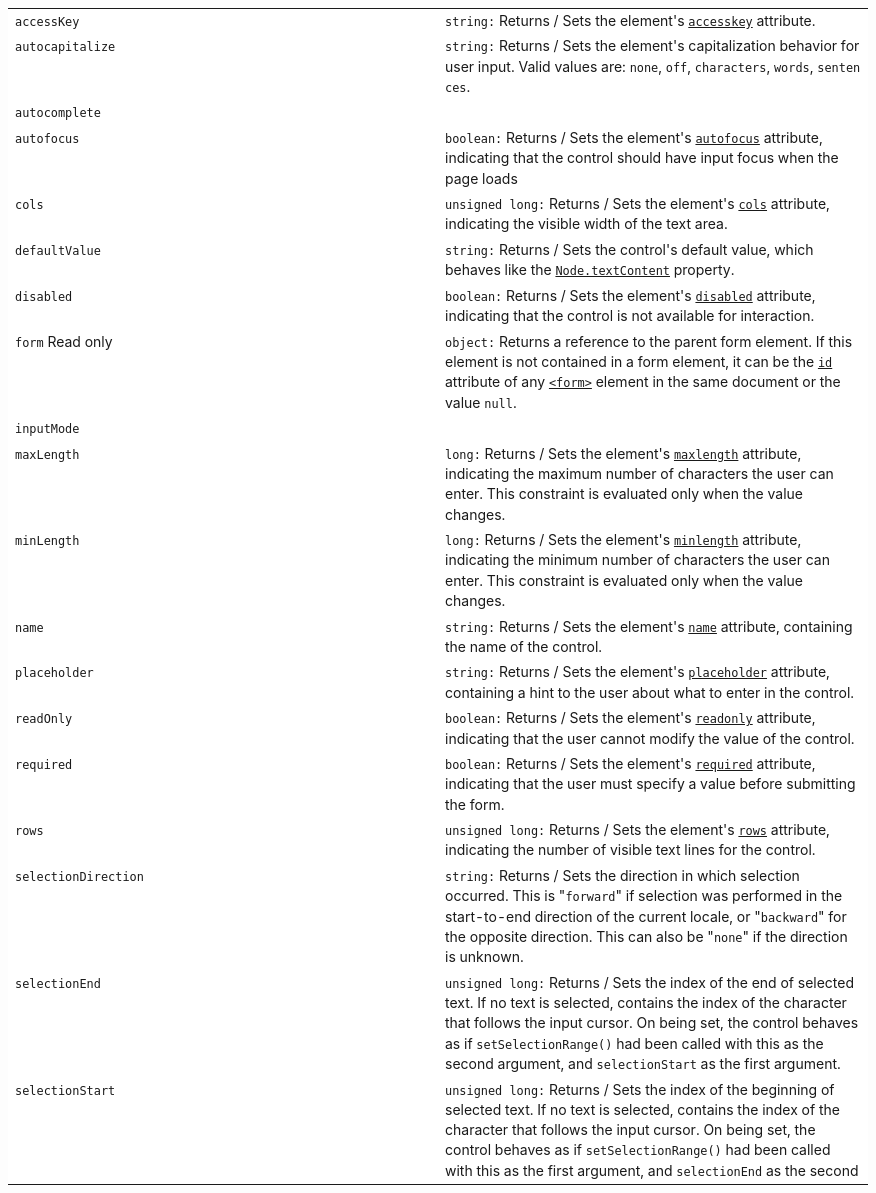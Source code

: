 <table><colgroup><col style="width: 50%" /><col style="width: 50%" /></colgroup><tbody><tr class="odd"><td><code>accessKey</code></td><td><code>string:</code> Returns / Sets the element's <a href="https://developer.mozilla.org/en-US/docs/Web/HTML/Element/textarea#attr-accesskey"><code>accesskey</code></a> attribute.</td></tr><tr class="even"><td><code>autocapitalize</code></td><td><code>string:</code> Returns / Sets the element's capitalization behavior for user input. Valid values are: <code>none</code>, <code>off</code>, <code>characters</code>, <code>words</code>, <code>sentences</code>.</td></tr><tr class="odd"><td><code>autocomplete</code></td><td></td></tr><tr class="even"><td><code>autofocus</code></td><td><code>boolean:</code> Returns / Sets the element's <a href="https://developer.mozilla.org/en-US/docs/Web/HTML/Element/textarea#attr-autofocus"><code>autofocus</code></a> attribute, indicating that the control should have input focus when the page loads</td></tr><tr class="odd"><td><code>cols</code></td><td><code>unsigned long:</code> Returns / Sets the element's <a href="https://developer.mozilla.org/en-US/docs/Web/HTML/Element/textarea#attr-cols"><code>cols</code></a> attribute, indicating the visible width of the text area.</td></tr><tr class="even"><td><code>defaultValue</code></td><td><code>string:</code> Returns / Sets the control's default value, which behaves like the <a href="https://developer.mozilla.org/en-US/docs/Web/API/Node/textContent"><code>Node.textContent</code></a> property.</td></tr><tr class="odd"><td><code>disabled</code></td><td><code>boolean:</code> Returns / Sets the element's <a href="https://developer.mozilla.org/en-US/docs/Web/HTML/Element/textarea#attr-disabled"><code>disabled</code></a> attribute, indicating that the control is not available for interaction.</td></tr><tr class="even"><td><code>form</code> <span class="badge inline readonly" title="This value may not be changed.">Read only </span></td><td><code>object:</code> Returns a reference to the parent form element. If this element is not contained in a form element, it can be the <a href="https://developer.mozilla.org/en-US/docs/Web/HTML/Element/form#attr-id"><code>id</code></a> attribute of any <a href="https://developer.mozilla.org/en-US/docs/Web/HTML/Element/form"><code>&lt;form&gt;</code></a> element in the same document or the value <code>null</code>.</td></tr><tr class="odd"><td><code>inputMode</code></td><td></td></tr><tr class="even"><td><code>maxLength</code></td><td><code>long:</code> Returns / Sets the element's <a href="https://developer.mozilla.org/en-US/docs/Web/HTML/Element/textarea#attr-maxlength"><code>maxlength</code></a> attribute, indicating the maximum number of characters the user can enter. This constraint is evaluated only when the value changes.</td></tr><tr class="odd"><td><code>minLength</code></td><td><code>long:</code> Returns / Sets the element's <a href="https://developer.mozilla.org/en-US/docs/Web/HTML/Element/textarea#attr-minlength"><code>minlength</code></a> attribute, indicating the minimum number of characters the user can enter. This constraint is evaluated only when the value changes.</td></tr><tr class="even"><td><code>name</code></td><td><code>string:</code> Returns / Sets the element's <a href="https://developer.mozilla.org/en-US/docs/Web/HTML/Element/textarea#attr-name"><code>name</code></a> attribute, containing the name of the control.</td></tr><tr class="odd"><td><code>placeholder</code></td><td><code>string:</code> Returns / Sets the element's <a href="https://developer.mozilla.org/en-US/docs/Web/HTML/Element/textarea#attr-placeholder"><code>placeholder</code></a> attribute, containing a hint to the user about what to enter in the control.</td></tr><tr class="even"><td><code>readOnly</code></td><td><code>boolean:</code> Returns / Sets the element's <a href="https://developer.mozilla.org/en-US/docs/Web/HTML/Element/textarea#attr-readonly"><code>readonly</code></a> attribute, indicating that the user cannot modify the value of the control.</td></tr><tr class="odd"><td><code>required</code></td><td><code>boolean:</code> Returns / Sets the element's <a href="https://developer.mozilla.org/en-US/docs/Web/HTML/Element/textarea#attr-required"><code>required</code></a> attribute, indicating that the user must specify a value before submitting the form.</td></tr><tr class="even"><td><code>rows</code></td><td><code>unsigned long:</code> Returns / Sets the element's <a href="https://developer.mozilla.org/en-US/docs/Web/HTML/Element/textarea#attr-rows"><code>rows</code></a> attribute, indicating the number of visible text lines for the control.</td></tr><tr class="odd"><td><code>selectionDirection</code></td><td><code>string:</code> Returns / Sets the direction in which selection occurred. This is "<code>forward</code>" if selection was performed in the start-to-end direction of the current locale, or "<code>backward</code>" for the opposite direction. This can also be "<code>none</code>" if the direction is unknown.</td></tr><tr class="even"><td><code>selectionEnd</code></td><td><code>unsigned long:</code> Returns / Sets the index of the end of selected text. If no text is selected, contains the index of the character that follows the input cursor. On being set, the control behaves as if <code>setSelectionRange()</code> had been called with this as the second argument, and <code>selectionStart</code> as the first argument.</td></tr><tr class="odd"><td><code>selectionStart</code></td><td><code>unsigned long:</code> Returns / Sets the index of the beginning of selected text. If no text is selected, contains the index of the character that follows the input cursor. On being set, the control behaves as if <code>setSelectionRange()</code> had been called with this as the first argument, and <code>selectionEnd</code> as the second